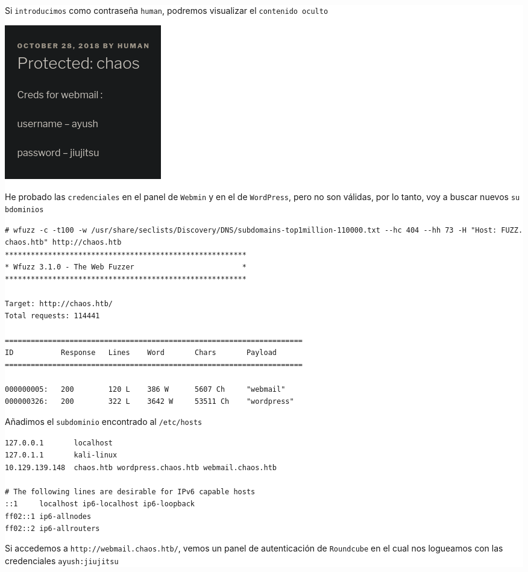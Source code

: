 Si `introducimos` como contraseña `human`, podremos visualizar el `contenido oculto`

![](/assets/img/Chaos/image_9.png)

He probado las `credenciales` en el panel de `Webmin` y en el de `WordPress`, pero no son válidas, por lo tanto, voy a buscar nuevos `subdominios`

```
# wfuzz -c -t100 -w /usr/share/seclists/Discovery/DNS/subdomains-top1million-110000.txt --hc 404 --hh 73 -H "Host: FUZZ.chaos.htb" http://chaos.htb   
********************************************************
* Wfuzz 3.1.0 - The Web Fuzzer                         *
********************************************************

Target: http://chaos.htb/
Total requests: 114441

=====================================================================
ID           Response   Lines    Word       Chars       Payload                                                                                                               
=====================================================================

000000005:   200        120 L    386 W      5607 Ch     "webmail"                                                                                                             
000000326:   200        322 L    3642 W     53511 Ch    "wordpress"         
```

Añadimos el `subdominio` encontrado al `/etc/hosts`

```
127.0.0.1       localhost
127.0.1.1       kali-linux
10.129.139.148  chaos.htb wordpress.chaos.htb webmail.chaos.htb

# The following lines are desirable for IPv6 capable hosts
::1     localhost ip6-localhost ip6-loopback
ff02::1 ip6-allnodes
ff02::2 ip6-allrouters
```

Si accedemos a `http://webmail.chaos.htb/`, vemos un panel de autenticación de `Roundcube` en el cual nos logueamos con las credenciales `ayush:jiujitsu`
